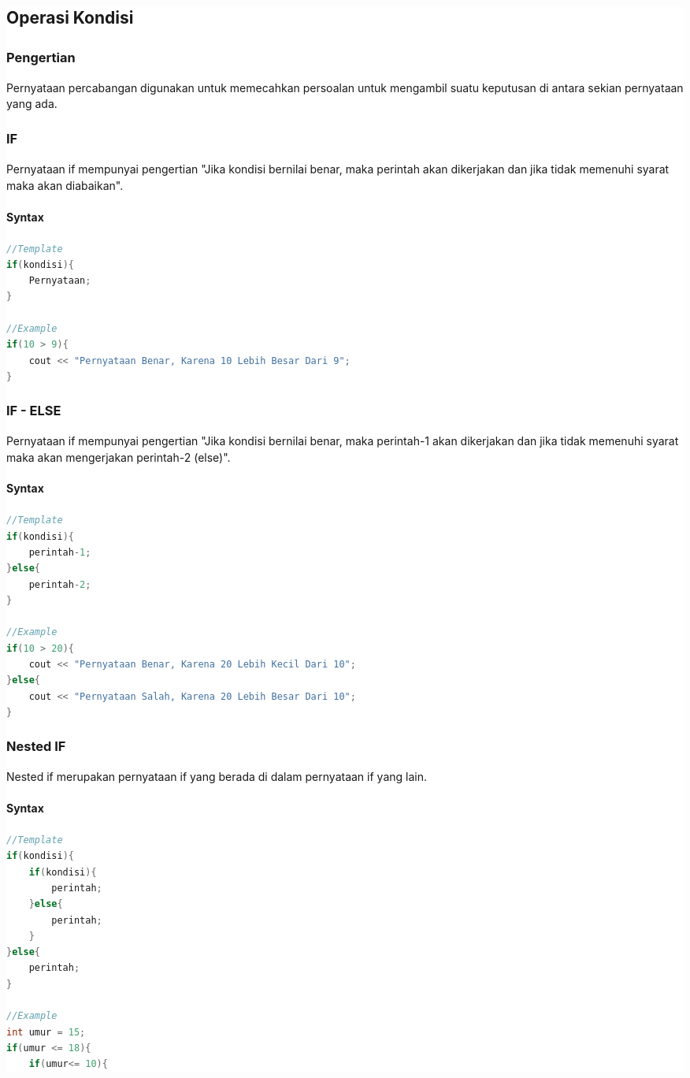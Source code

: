 ## Operasi Kondisi
### Pengertian
Pernyataan percabangan digunakan untuk memecahkan persoalan untuk mengambil suatu keputusan di antara sekian pernyataan yang ada.
### IF
Pernyataan if mempunyai pengertian "Jika kondisi bernilai benar, maka perintah akan dikerjakan dan jika tidak memenuhi syarat maka akan diabaikan".
#### Syntax
```C++
//Template
if(kondisi){
    Pernyataan;
}
    
//Example
if(10 > 9){
    cout << "Pernyataan Benar, Karena 10 Lebih Besar Dari 9";
}

```
### IF - ELSE
Pernyataan if mempunyai pengertian "Jika kondisi bernilai benar, maka perintah-1 akan dikerjakan dan jika tidak memenuhi syarat maka akan mengerjakan perintah-2 (else)".

#### Syntax
```C++
//Template
if(kondisi){
    perintah-1;
}else{
    perintah-2;
}
    
//Example
if(10 > 20){
    cout << "Pernyataan Benar, Karena 20 Lebih Kecil Dari 10";
}else{
    cout << "Pernyataan Salah, Karena 20 Lebih Besar Dari 10";
}
```

### Nested IF
Nested if merupakan pernyataan if yang berada di dalam pernyataan if yang lain.
#### Syntax
```C++
//Template
if(kondisi){
    if(kondisi){
        perintah;
    }else{
        perintah;
    }
}else{
    perintah;
}

//Example
int umur = 15; 
if(umur <= 18){
    if(umur<= 10){
```